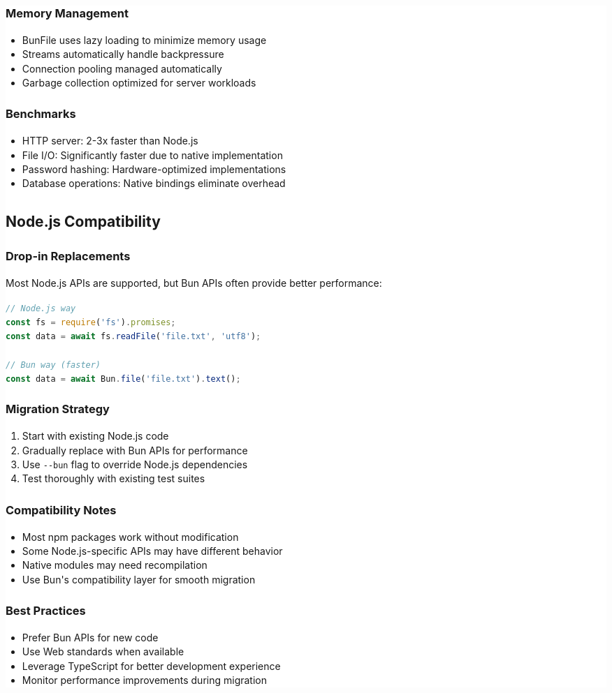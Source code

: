 ### Memory Management
- BunFile uses lazy loading to minimize memory usage
- Streams automatically handle backpressure
- Connection pooling managed automatically
- Garbage collection optimized for server workloads

### Benchmarks
- HTTP server: 2-3x faster than Node.js
- File I/O: Significantly faster due to native implementation
- Password hashing: Hardware-optimized implementations
- Database operations: Native bindings eliminate overhead

## Node.js Compatibility

### Drop-in Replacements
Most Node.js APIs are supported, but Bun APIs often provide better performance:

```javascript
// Node.js way
const fs = require('fs').promises;
const data = await fs.readFile('file.txt', 'utf8');

// Bun way (faster)
const data = await Bun.file('file.txt').text();
```

### Migration Strategy
1. Start with existing Node.js code
2. Gradually replace with Bun APIs for performance
3. Use `--bun` flag to override Node.js dependencies
4. Test thoroughly with existing test suites

### Compatibility Notes
- Most npm packages work without modification
- Some Node.js-specific APIs may have different behavior
- Native modules may need recompilation
- Use Bun's compatibility layer for smooth migration

### Best Practices
- Prefer Bun APIs for new code
- Use Web standards when available
- Leverage TypeScript for better development experience
- Monitor performance improvements during migration